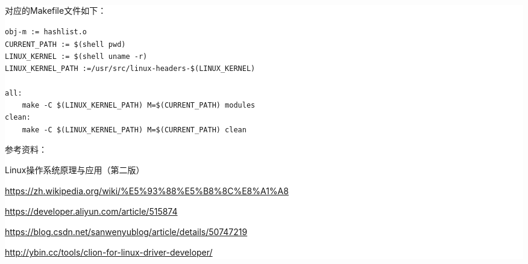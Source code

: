 对应的Makefile文件如下：

```
obj-m := hashlist.o
CURRENT_PATH := $(shell pwd)
LINUX_KERNEL := $(shell uname -r)
LINUX_KERNEL_PATH :=/usr/src/linux-headers-$(LINUX_KERNEL)

all:
	make -C $(LINUX_KERNEL_PATH) M=$(CURRENT_PATH) modules
clean:
	make -C $(LINUX_KERNEL_PATH) M=$(CURRENT_PATH) clean

```

参考资料：

Linux操作系统原理与应用（第二版）

https://zh.wikipedia.org/wiki/%E5%93%88%E5%B8%8C%E8%A1%A8

https://developer.aliyun.com/article/515874

https://blog.csdn.net/sanwenyublog/article/details/50747219

http://ybin.cc/tools/clion-for-linux-driver-developer/